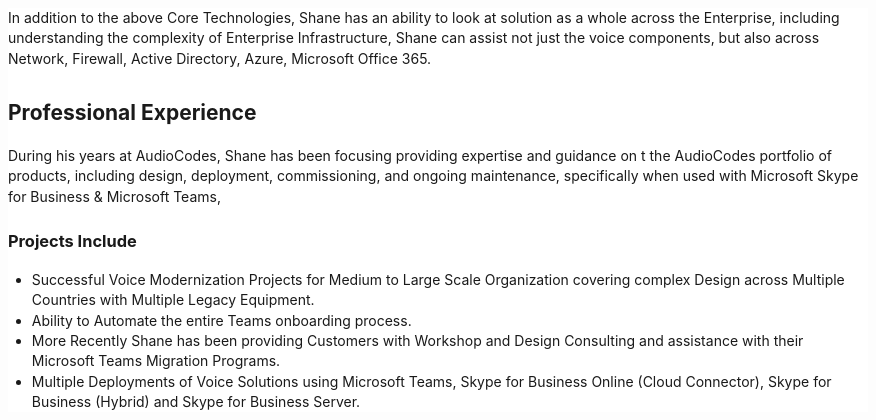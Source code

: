In addition to the above Core Technologies, Shane has an ability to look at solution as a whole across the Enterprise, including understanding the complexity of Enterprise Infrastructure,  Shane can assist not just the voice components, but also across Network, Firewall, Active Directory, Azure, Microsoft Office 365.

## Professional Experience

During his  years at AudioCodes, Shane has been focusing providing expertise and guidance on t the AudioCodes portfolio of products, including design, deployment, commissioning, and ongoing maintenance, specifically when used with  Microsoft Skype for Business & Microsoft Teams,  

### Projects Include

- Successful Voice Modernization Projects for Medium to Large Scale Organization covering complex Design across Multiple Countries with Multiple Legacy Equipment.
- Ability to Automate the entire Teams onboarding process. 
- More Recently Shane has been providing Customers with Workshop and Design Consulting and assistance with their Microsoft Teams Migration Programs.
- Multiple Deployments of Voice Solutions using Microsoft Teams, Skype for Business Online (Cloud Connector), Skype for Business (Hybrid) and Skype for Business Server.
